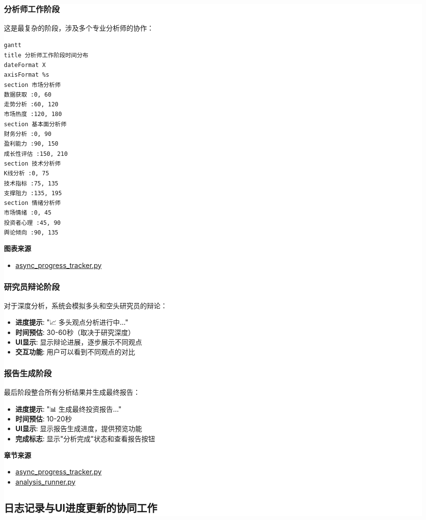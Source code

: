 ### 分析师工作阶段

这是最复杂的阶段，涉及多个专业分析师的协作：

```mermaid
gantt
title 分析师工作阶段时间分布
dateFormat X
axisFormat %s
section 市场分析师
数据获取 :0, 60
走势分析 :60, 120
市场热度 :120, 180
section 基本面分析师
财务分析 :0, 90
盈利能力 :90, 150
成长性评估 :150, 210
section 技术分析师
K线分析 :0, 75
技术指标 :75, 135
支撑阻力 :135, 195
section 情绪分析师
市场情绪 :0, 45
投资者心理 :45, 90
舆论倾向 :90, 135
```

**图表来源**
- [async_progress_tracker.py](file://web/utils/async_progress_tracker.py#L200-L280)

### 研究员辩论阶段

对于深度分析，系统会模拟多头和空头研究员的辩论：

- **进度提示**: "📈 多头观点分析进行中..."
- **时间预估**: 30-60秒（取决于研究深度）
- **UI显示**: 显示辩论进展，逐步展示不同观点
- **交互功能**: 用户可以看到不同观点的对比

### 报告生成阶段

最后阶段整合所有分析结果并生成最终报告：

- **进度提示**: "📊 生成最终投资报告..."
- **时间预估**: 10-20秒
- **UI显示**: 显示报告生成进度，提供预览功能
- **完成标志**: 显示"分析完成"状态和查看报告按钮

**章节来源**
- [async_progress_tracker.py](file://web/utils/async_progress_tracker.py#L200-L280)
- [analysis_runner.py](file://web/utils/analysis_runner.py#L100-L300)

## 日志记录与UI进度更新的协同工作
